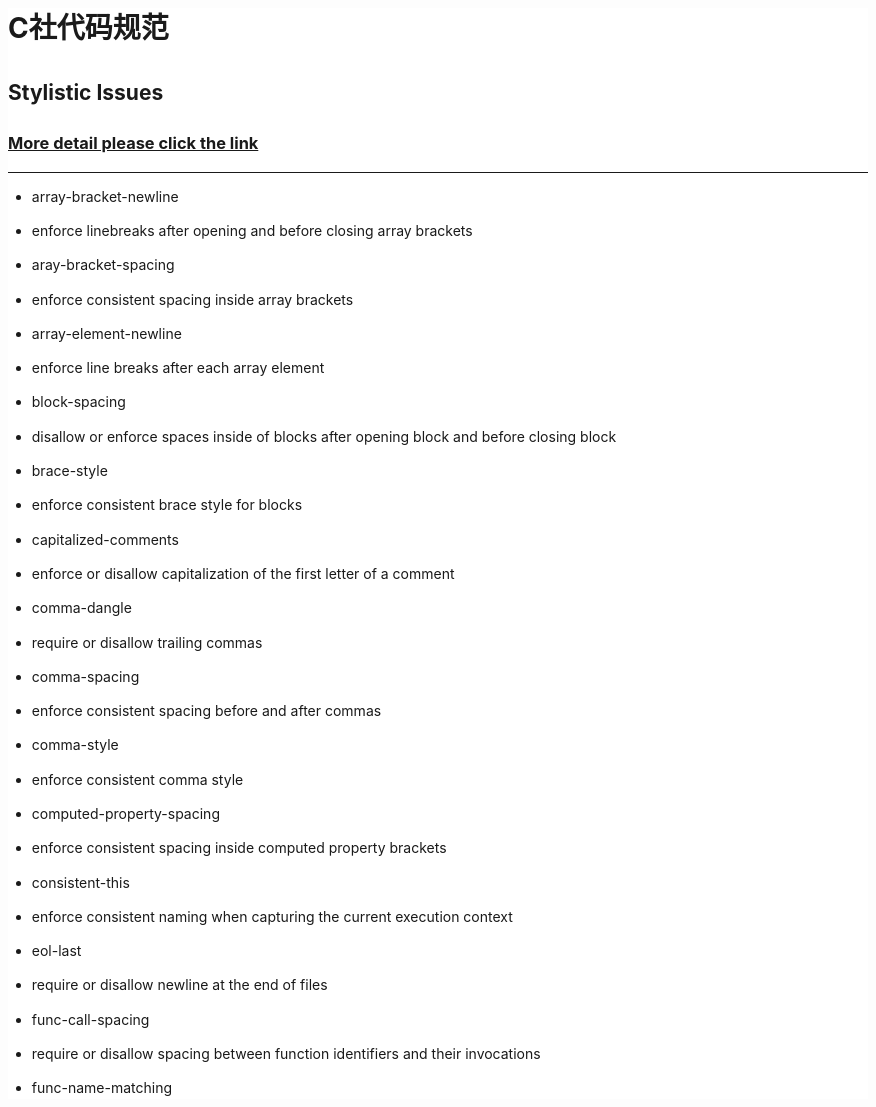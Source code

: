 # C社代码规范

## Stylistic Issues

### [More detail please click the link](https://eslint.org/docs/rules/)

***
* array-bracket-newline

 - enforce linebreaks after opening and before closing array brackets

* aray-bracket-spacing
 - enforce consistent spacing inside array brackets

* array-element-newline

 - enforce line breaks after each array element

* block-spacing

 - disallow or enforce spaces inside of blocks after opening block and before closing block

* brace-style

 - enforce consistent brace style for blocks

* capitalized-comments

 - enforce or disallow capitalization of the first letter of a comment

* comma-dangle

 - require or disallow trailing commas

* comma-spacing

 - enforce consistent spacing before and after commas

* comma-style

 - enforce consistent comma style

* computed-property-spacing

 - enforce consistent spacing inside computed property brackets

* consistent-this

 - enforce consistent naming when capturing the current execution context

* eol-last

 - require or disallow newline at the end of files

* func-call-spacing

 - require or disallow spacing between function identifiers and their invocations

* func-name-matching
